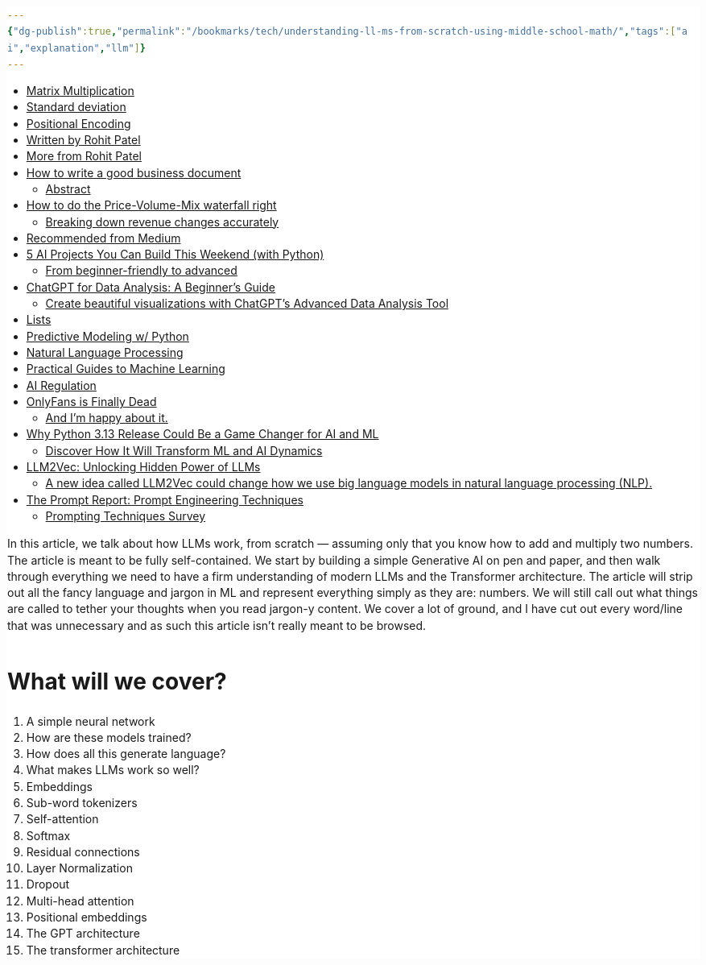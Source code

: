 ```yaml
---
{"dg-publish":true,"permalink":"/bookmarks/tech/understanding-ll-ms-from-scratch-using-middle-school-math/","tags":["ai","explanation","llm"]}
---
```



- [Matrix Multiplication]()
- [Standard deviation]()
- [Positional Encoding]()
- [Written by Rohit Patel]()
- [More from Rohit Patel]()
- [How to write a good business document]()
  - [Abstract]()
- [How to do the Price-Volume-Mix waterfall right]()
  - [Breaking down revenue changes accurately]()
- [Recommended from Medium]()
- [5 AI Projects You Can Build This Weekend (with Python)]()
  - [From beginner-friendly to advanced]()
- [ChatGPT for Data Analysis: A Beginner’s Guide]()
  - [Create beautiful visualizations with ChatGPT’s Advanced Data Analysis Tool]()
- [Lists]()
- [Predictive Modeling w/ Python]()
- [Natural Language Processing]()
- [Practical Guides to Machine Learning]()
- [AI Regulation]()
- [OnlyFans is Finally Dead]()
  - [And I’m happy about it.]()
- [Why Python 3.13 Release Could Be a Game Changer for AI and ML]()
  - [Discover How It Will Transform ML and AI Dynamics]()
- [LLM2Vec: Unlocking Hidden Power of LLMs]()
  - [A new idea called LLM2Vec could change how we use big language models in natural language processing (NLP).]()
- [The Prompt Report: Prompt Engineering Techniques]()
  - [Prompting Techniques Survey]()

In this article, we talk about how LLMs work, from scratch — assuming only that you know how to add and multiply two numbers. The article is meant to be fully self-contained. We start by building a simple Generative AI on pen and paper, and then walk through everything we need to have a firm understanding of modern LLMs and the Transformer architecture. The article will strip out all the fancy language and jargon in ML and represent everything simply as they are: numbers. We will still call out what things are called to tether your thoughts when you read jargon-y content. We cover a lot of ground, and I have cut out every word/line that was unnecessary and as such this article isn’t really meant to be browsed.

# What will we cover?

1. A simple neural network
2. How are these models trained?
3. How does all this generate language?
4. What makes LLMs work so well?
5. Embeddings
6. Sub-word tokenizers
7. Self-attention
8. Softmax
9. Residual connections
10. Layer Normalization
11. Dropout
12. Multi-head attention
13. Positional embeddings
14. The GPT architecture
15. The transformer architecture
